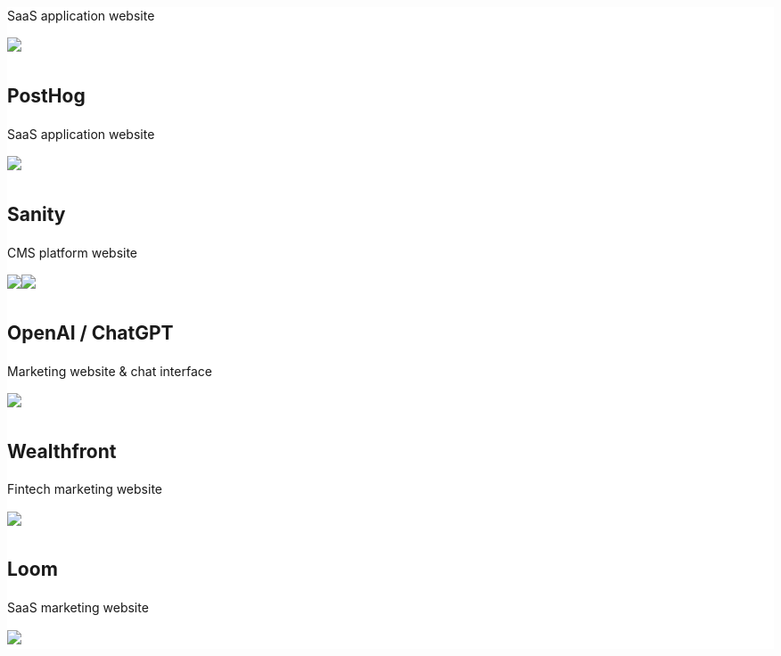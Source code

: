 SaaS application website

[](https://posthog.com/)

![](/_next/static/media/posthog.com.7caab2fe.png)

[](/showcase-videos/posthog.com.mp4)

## PostHog

SaaS application website

[](https://sanity.io)

![](/_next/static/media/sanity.io.2ba3a1cb.png)

[](/showcase-videos/sanity.io.mp4)

## Sanity

CMS platform website

[](https://openai.com)

![](/_next/static/media/openai.com.0162be41.png)![](/_next/static/media/dark-openai.com.a12c0de6.png)

[](/showcase-videos/openai.com.mp4)[](/showcase-videos/dark-openai.com.mp4)

## OpenAI / ChatGPT

Marketing website & chat interface

[](https://wealthfront.com)

![](/_next/static/media/wealthfront.com.6e3bb0af.png)

[](/showcase-videos/wealthfront.com.mp4)

## Wealthfront

Fintech marketing website

[](https://www.loom.com)

![](/_next/static/media/loom.com.047bce37.png)

[](/showcase-videos/loom.com.mp4)

## Loom

SaaS marketing website

[](https://www.theverge.com)

![](/_next/static/media/theverge.com.99e6f69e.png)
